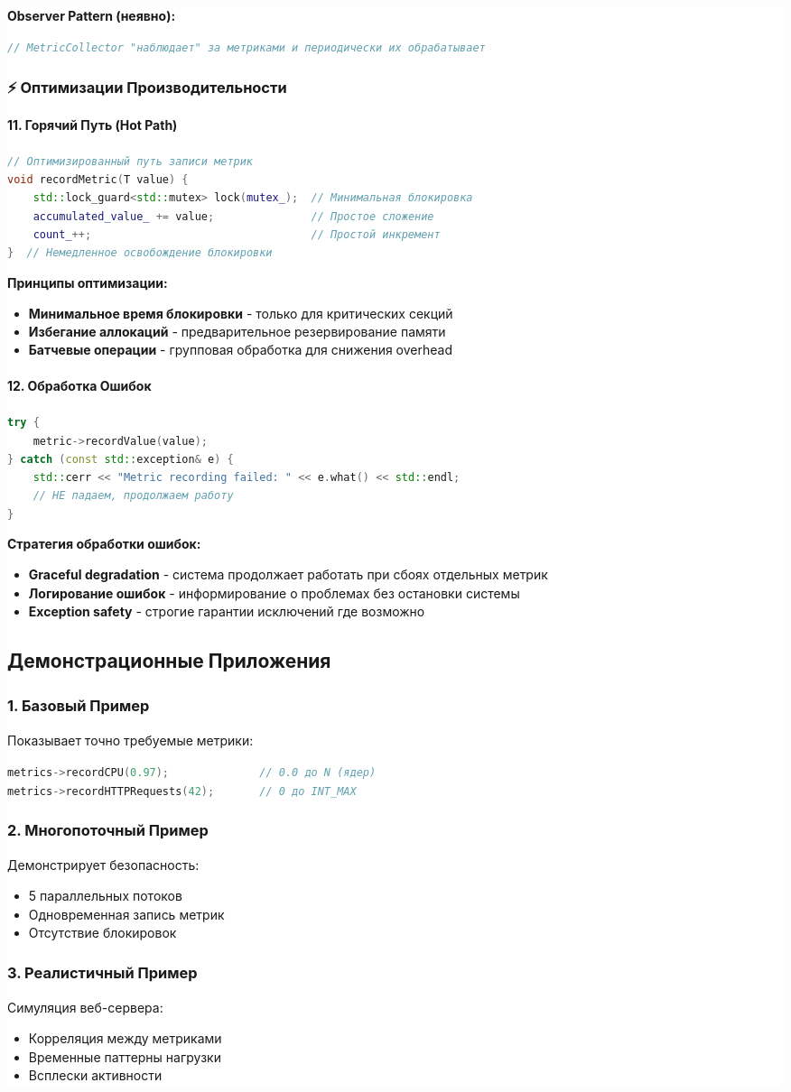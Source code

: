 **Observer Pattern (неявно):**
```cpp
// MetricCollector "наблюдает" за метриками и периодически их обрабатывает
```

### ⚡ Оптимизации Производительности

#### 11. **Горячий Путь (Hot Path)**
```cpp
// Оптимизированный путь записи метрик
void recordMetric(T value) {
    std::lock_guard<std::mutex> lock(mutex_);  // Минимальная блокировка
    accumulated_value_ += value;               // Простое сложение
    count_++;                                  // Простой инкремент
}  // Немедленное освобождение блокировки
```

**Принципы оптимизации:**
- **Минимальное время блокировки** - только для критических секций
- **Избегание аллокаций** - предварительное резервирование памяти
- **Батчевые операции** - групповая обработка для снижения overhead

#### 12. **Обработка Ошибок**
```cpp
try {
    metric->recordValue(value);
} catch (const std::exception& e) {
    std::cerr << "Metric recording failed: " << e.what() << std::endl;
    // НЕ падаем, продолжаем работу
}
```

**Стратегия обработки ошибок:**
- **Graceful degradation** - система продолжает работать при сбоях отдельных метрик
- **Логирование ошибок** - информирование о проблемах без остановки системы
- **Exception safety** - строгие гарантии исключений где возможно

## Демонстрационные Приложения

### 1. **Базовый Пример**
Показывает точно требуемые метрики:
```cpp
metrics->recordCPU(0.97);              // 0.0 до N (ядер)
metrics->recordHTTPRequests(42);       // 0 до INT_MAX
```

### 2. **Многопоточный Пример**
Демонстрирует безопасность:
- 5 параллельных потоков
- Одновременная запись метрик
- Отсутствие блокировок

### 3. **Реалистичный Пример**
Симуляция веб-сервера:
- Корреляция между метриками
- Временные паттерны нагрузки
- Всплески активности

